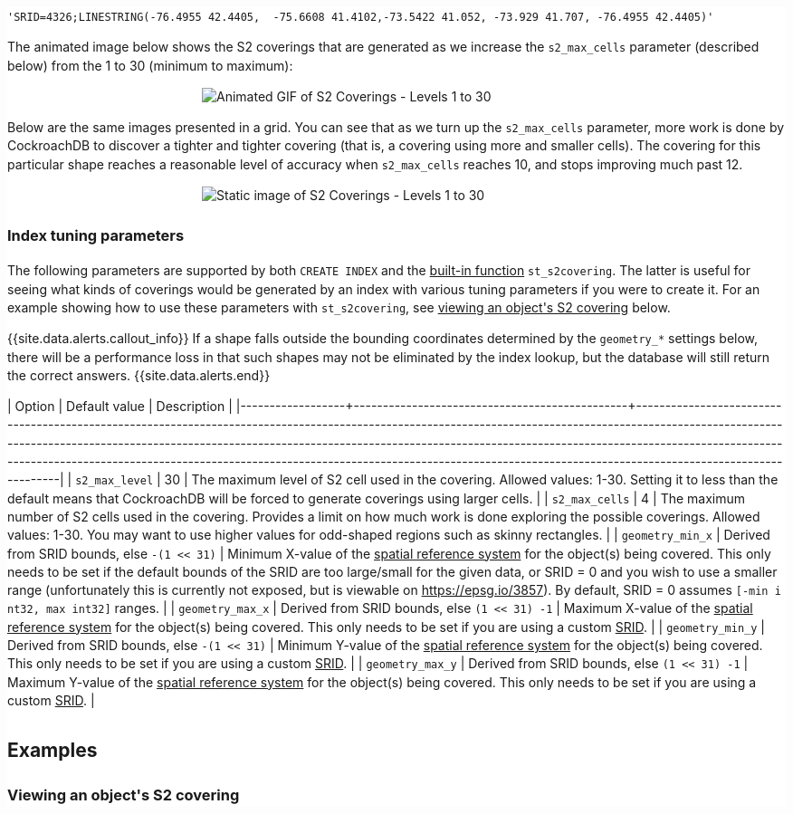 ~~~
'SRID=4326;LINESTRING(-76.4955 42.4405,  -75.6608 41.4102,-73.5422 41.052, -73.929 41.707, -76.4955 42.4405)'
~~~

The animated image below shows the S2 coverings that are generated as we increase the `s2_max_cells` parameter (described below) from the 1 to 30 (minimum to maximum):

<img style="display: block; margin-left: auto; margin-right: auto; width: 50%" src="{{ 'images/v21.2/geospatial/s2-coverings.gif' | relative_url }}" alt="Animated GIF of S2 Coverings - Levels 1 to 30">

Below are the same images presented in a grid. You can see that as we turn up the `s2_max_cells` parameter, more work is done by CockroachDB to discover a tighter and tighter covering (that is, a covering using more and smaller cells). The covering for this particular shape reaches a reasonable level of accuracy when `s2_max_cells` reaches 10, and stops improving much past 12.

<img style="display: block; margin-left: auto; margin-right: auto; width: 50%" src="{{ 'images/v21.2/geospatial/s2-coverings-tiled.png' | relative_url }}" alt="Static image of S2 Coverings - Levels 1 to 30">

### Index tuning parameters

The following parameters are supported by both `CREATE INDEX` and the [built-in function](functions-and-operators.html#spatial-functions) `st_s2covering`. The latter is useful for seeing what kinds of coverings would be generated by an index with various tuning parameters if you were to create it. For an example showing how to use these parameters with `st_s2covering`, see [viewing an object's S2 covering](#viewing-an-objects-s2-covering) below.

{{site.data.alerts.callout_info}}
If a shape falls outside the bounding coordinates determined by the `geometry_*` settings below, there will be a performance loss in that such shapes may not be eliminated by the index lookup, but the database will still return the correct answers.
{{site.data.alerts.end}}

| Option           | Default value                                 | Description                                                                                                                                                                                                                                                                                                                                                                                                                                     |
|------------------+-----------------------------------------------+-------------------------------------------------------------------------------------------------------------------------------------------------------------------------------------------------------------------------------------------------------------------------------------------------------------------------------------------------------------------------------------------------------------------------------------------------|
| `s2_max_level`   | 30                                            | The maximum level of S2 cell used in the covering. Allowed values: 1-30. Setting it to less than the default means that CockroachDB will be forced to generate coverings using larger cells.                                                                                                                                                                                                                                                    |
| `s2_max_cells`   | 4                                             | The maximum number of S2 cells used in the covering. Provides a limit on how much work is done exploring the possible coverings. Allowed values: 1-30. You may want to use higher values for odd-shaped regions such as skinny rectangles.                                                                                                                                                                                                      |
| `geometry_min_x` | Derived from SRID bounds, else `-(1 << 31)`   | Minimum X-value of the [spatial reference system](spatial-glossary.html#spatial-reference-system) for the object(s) being covered. This only needs to be set if the default bounds of the SRID are too large/small for the given data, or SRID = 0 and you wish to use a smaller range (unfortunately this is currently not exposed, but is viewable on <https://epsg.io/3857>). By default, SRID = 0 assumes `[-min int32, max int32]` ranges. |
| `geometry_max_x` | Derived from SRID bounds, else `(1 << 31) -1` | Maximum X-value of the [spatial reference system](spatial-glossary.html#spatial-reference-system) for the object(s) being covered. This only needs to be set if you are using a custom [SRID](spatial-glossary.html#srid).                                                                                                                                                                                                                      |
| `geometry_min_y` | Derived from SRID bounds, else `-(1 << 31)`   | Minimum Y-value of the [spatial reference system](spatial-glossary.html#spatial-reference-system) for the object(s) being covered. This only needs to be set if you are using a custom [SRID](spatial-glossary.html#srid).                                                                                                                                                                                                                      |
| `geometry_max_y` | Derived from SRID bounds, else `(1 << 31) -1` | Maximum Y-value of the [spatial reference system](spatial-glossary.html#spatial-reference-system) for the object(s) being covered. This only needs to be set if you are using a custom [SRID](spatial-glossary.html#srid).                                                                                                                                                                                                                      |

## Examples

### Viewing an object's S2 covering
